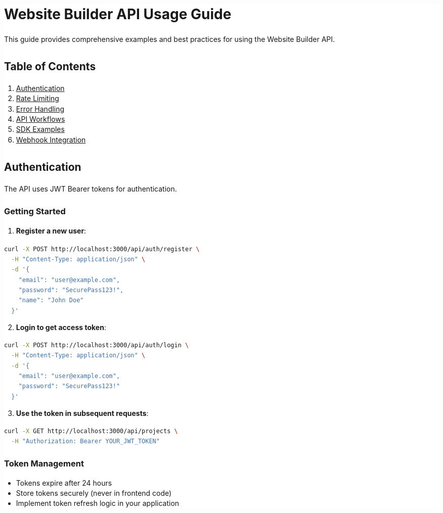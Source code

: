 # Website Builder API Usage Guide

This guide provides comprehensive examples and best practices for using the Website Builder API.

## Table of Contents

1. [Authentication](#authentication)
2. [Rate Limiting](#rate-limiting)
3. [Error Handling](#error-handling)
4. [API Workflows](#api-workflows)
5. [SDK Examples](#sdk-examples)
6. [Webhook Integration](#webhook-integration)

## Authentication

The API uses JWT Bearer tokens for authentication.

### Getting Started

1. **Register a new user**:
```bash
curl -X POST http://localhost:3000/api/auth/register \
  -H "Content-Type: application/json" \
  -d '{
    "email": "user@example.com",
    "password": "SecurePass123!",
    "name": "John Doe"
  }'
```

2. **Login to get access token**:
```bash
curl -X POST http://localhost:3000/api/auth/login \
  -H "Content-Type: application/json" \
  -d '{
    "email": "user@example.com",
    "password": "SecurePass123!"
  }'
```

3. **Use the token in subsequent requests**:
```bash
curl -X GET http://localhost:3000/api/projects \
  -H "Authorization: Bearer YOUR_JWT_TOKEN"
```

### Token Management

- Tokens expire after 24 hours
- Store tokens securely (never in frontend code)
- Implement token refresh logic in your application
